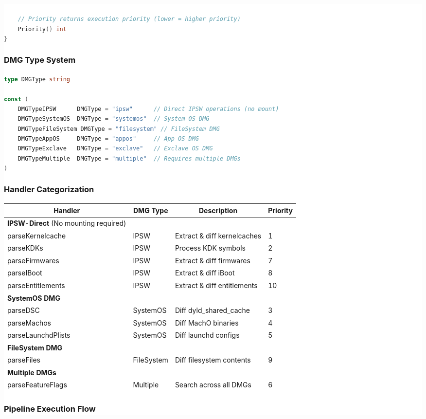 ```go

    // Priority returns execution priority (lower = higher priority)
    Priority() int
}
```

### DMG Type System

```go
type DMGType string

const (
    DMGTypeIPSW      DMGType = "ipsw"      // Direct IPSW operations (no mount)
    DMGTypeSystemOS  DMGType = "systemos"  // System OS DMG
    DMGTypeFileSystem DMGType = "filesystem" // FileSystem DMG
    DMGTypeAppOS     DMGType = "appos"     // App OS DMG
    DMGTypeExclave   DMGType = "exclave"   // Exclave OS DMG
    DMGTypeMultiple  DMGType = "multiple"  // Requires multiple DMGs
)
```

### Handler Categorization

| Handler | DMG Type | Description | Priority |
|---------|----------|-------------|----------|
| **IPSW-Direct** (No mounting required) |||
| parseKernelcache | IPSW | Extract & diff kernelcaches | 1 |
| parseKDKs | IPSW | Process KDK symbols | 2 |
| parseFirmwares | IPSW | Extract & diff firmwares | 7 |
| parseIBoot | IPSW | Extract & diff iBoot | 8 |
| parseEntitlements | IPSW | Extract & diff entitlements | 10 |
| **SystemOS DMG** |||
| parseDSC | SystemOS | Diff dyld_shared_cache | 3 |
| parseMachos | SystemOS | Diff MachO binaries | 4 |
| parseLaunchdPlists | SystemOS | Diff launchd configs | 5 |
| **FileSystem DMG** |||
| parseFiles | FileSystem | Diff filesystem contents | 9 |
| **Multiple DMGs** |||
| parseFeatureFlags | Multiple | Search across all DMGs | 6 |

### Pipeline Execution Flow
